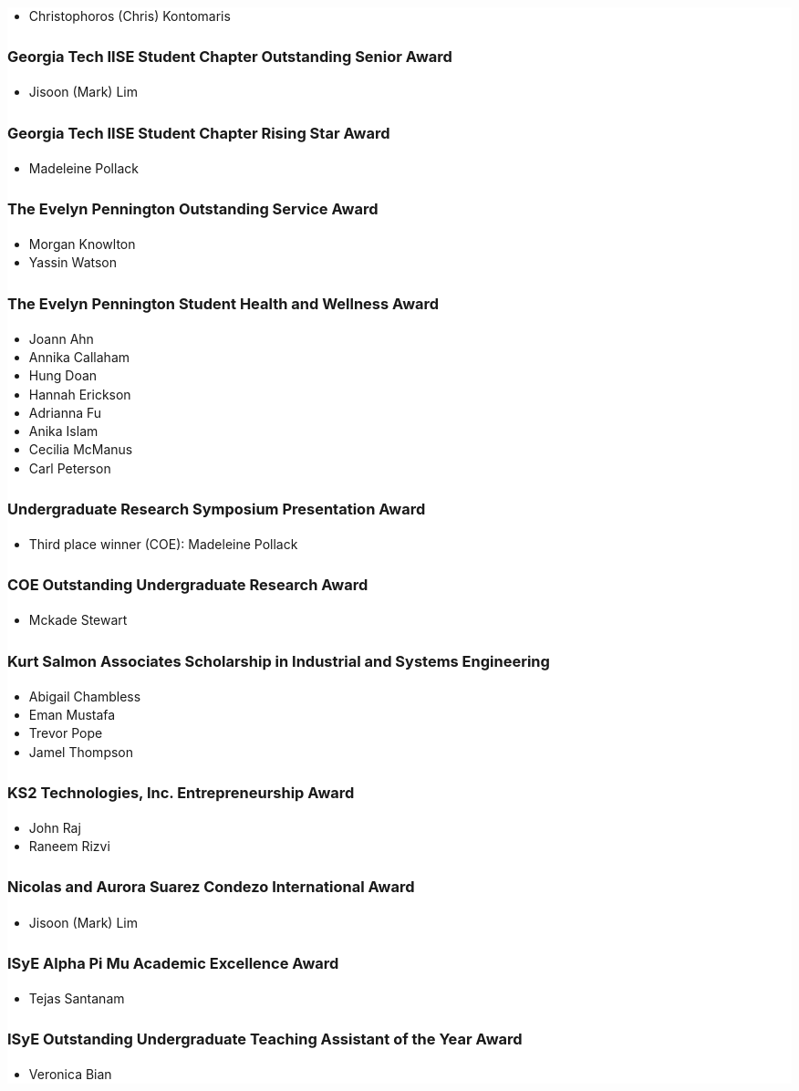 - Christophoros (Chris) Kontomaris

### Georgia Tech IISE Student Chapter Outstanding Senior Award

- Jisoon (Mark) Lim

### Georgia Tech IISE Student Chapter Rising Star Award

- Madeleine Pollack

### The Evelyn Pennington Outstanding Service Award

- Morgan Knowlton
- Yassin Watson

### The Evelyn Pennington Student Health and Wellness Award

- Joann Ahn
- Annika Callaham
- Hung Doan
- Hannah Erickson
- Adrianna Fu
- Anika Islam
- Cecilia McManus
- Carl Peterson

### Undergraduate Research Symposium Presentation Award

- Third place winner (COE): Madeleine Pollack

### COE Outstanding Undergraduate Research Award

- Mckade Stewart

### Kurt Salmon Associates Scholarship in Industrial and Systems Engineering

- Abigail Chambless
- Eman Mustafa
- Trevor Pope
- Jamel Thompson

### KS2 Technologies, Inc. Entrepreneurship Award

- John Raj
- Raneem Rizvi

### Nicolas and Aurora Suarez Condezo International Award

- Jisoon (Mark) Lim

### ISyE Alpha Pi Mu Academic Excellence Award

- Tejas Santanam

### ISyE Outstanding Undergraduate Teaching Assistant of the Year Award

- Veronica Bian